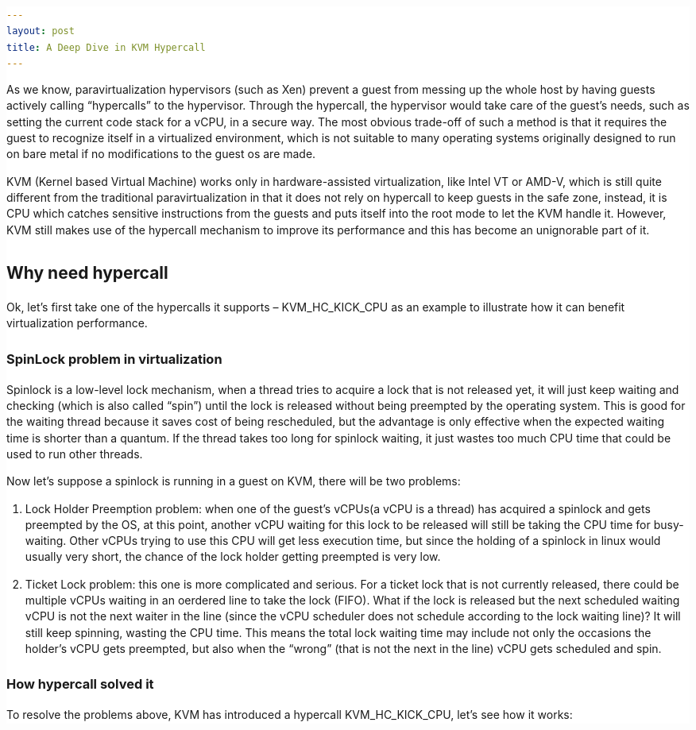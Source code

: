 ```yaml
---
layout: post
title: A Deep Dive in KVM Hypercall
---
```


As we know, paravirtualization hypervisors (such as Xen) prevent a guest from messing up the whole host by having guests actively calling “hypercalls” to the hypervisor.  Through the hypercall, the hypervisor would take care of the guest’s needs, such as setting the current code stack for a vCPU, in a secure way. The most obvious trade-off of such a method is that it requires the guest to recognize itself in a virtualized environment, which is not suitable to many operating systems originally designed to run on bare metal if no modifications to the guest os are made.

KVM (Kernel based Virtual Machine) works only in hardware-assisted virtualization, like Intel VT or AMD-V, which is still quite different from the traditional paravirtualization in that it does not rely on hypercall to keep guests in the safe zone, instead, it is CPU which catches sensitive instructions from the guests and puts itself into the root mode to let the KVM handle it. However, KVM still makes use of the hypercall mechanism to improve its performance and this has become an unignorable part of it. 

<h2>Why need hypercall</h2>
Ok, let’s first take one of the hypercalls it supports – KVM_HC_KICK_CPU as an example to illustrate how it can benefit virtualization performance.

<h3>SpinLock problem in virtualization</h3>
Spinlock is a low-level lock mechanism, when a thread tries to acquire a lock that is not released yet, it will just keep waiting and checking (which is also called “spin”) until the lock is released without being preempted by the operating system. This is good for the waiting thread because it saves cost of being rescheduled, but the advantage is only effective when the expected waiting time is shorter than a quantum. If the thread takes too long for spinlock waiting, it just wastes too much CPU time that could be used to run other threads. 

Now let’s suppose a spinlock is running in a guest on KVM, there will be two problems:

1. Lock Holder Preemption problem: when one of the guest’s vCPUs(a vCPU is a thread) has acquired a spinlock and gets preempted by the OS, at this point, another vCPU waiting for this lock to be released will still be taking the CPU time for busy-waiting. Other vCPUs trying to use this CPU will get less execution time, but since the holding of a spinlock in linux would usually very short, the chance of the lock holder getting preempted is very low. 

2. Ticket Lock problem: this one is more complicated and serious. For a ticket lock that is not currently released, there could be multiple vCPUs waiting in an oerdered line to take the lock (FIFO). What if the lock is released but the next scheduled waiting vCPU is not the next waiter in the line (since the vCPU scheduler does not schedule according to the lock waiting line)? It will still keep spinning, wasting the CPU time. This means the total lock waiting time may include not only the occasions the holder’s vCPU gets preempted, but also when the “wrong” (that is not the next in the line) vCPU gets scheduled and spin.

<h3>How hypercall solved it</h3>
To resolve the problems above, KVM has introduced a hypercall KVM_HC_KICK_CPU, let’s see how it works:
<p align="center">